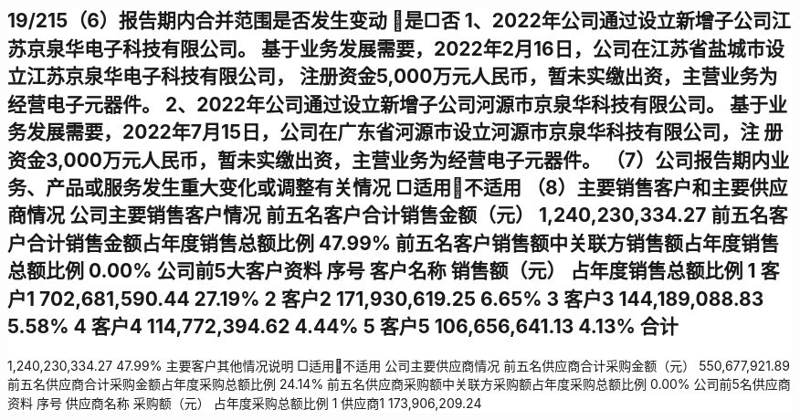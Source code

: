 19/215（6）报告期内合并范围是否发生变动
是□否
1、2022年公司通过设立新增子公司江苏京泉华电子科技有限公司。
基于业务发展需要，2022年2月16日，公司在江苏省盐城市设立江苏京泉华电子科技有限公司，
注册资金5,000万元人民币，暂未实缴出资，主营业务为经营电子元器件。
2、2022年公司通过设立新增子公司河源市京泉华科技有限公司。
基于业务发展需要，2022年7月15日，公司在广东省河源市设立河源市京泉华科技有限公司，注
册资金3,000万元人民币，暂未实缴出资，主营业务为经营电子元器件。
（7）公司报告期内业务、产品或服务发生重大变化或调整有关情况
□适用不适用
（8）主要销售客户和主要供应商情况
公司主要销售客户情况
前五名客户合计销售金额（元）
1,240,230,334.27
前五名客户合计销售金额占年度销售总额比例
47.99%
前五名客户销售额中关联方销售额占年度销售总额比例
0.00%
公司前5大客户资料
序号
客户名称
销售额（元）
占年度销售总额比例
1
客户1
702,681,590.44
27.19%
2
客户2
171,930,619.25
6.65%
3
客户3
144,189,088.83
5.58%
4
客户4
114,772,394.62
4.44%
5
客户5
106,656,641.13
4.13%
合计
--
1,240,230,334.27
47.99%
主要客户其他情况说明
□适用不适用
公司主要供应商情况
前五名供应商合计采购金额（元）
550,677,921.89
前五名供应商合计采购金额占年度采购总额比例
24.14%
前五名供应商采购额中关联方采购额占年度采购总额比例
0.00%
公司前5名供应商资料
序号
供应商名称
采购额（元）
占年度采购总额比例
1
供应商1
173,906,209.24
